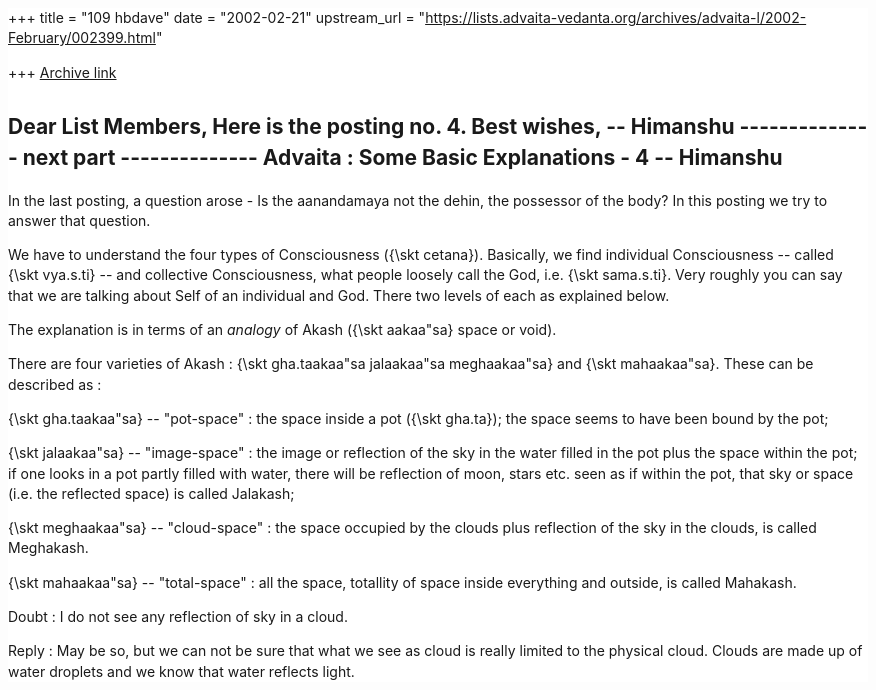 +++
title = "109 hbdave"
date = "2002-02-21"
upstream_url = "https://lists.advaita-vedanta.org/archives/advaita-l/2002-February/002399.html"

+++
[Archive link](https://lists.advaita-vedanta.org/archives/advaita-l/2002-February/002399.html)


Dear List Members,
Here is the posting no. 4.
Best wishes,
-- Himanshu
-------------- next part --------------
Advaita : Some Basic Explanations - 4
                                                -- Himanshu
-----------------------------------------------------------

In the last posting, a question arose - Is the aanandamaya not
the dehin, the possessor of the body? In this posting we try to
answer that question.

We have to understand the four types of Consciousness ({\skt cetana}).
Basically, we find individual Consciousness -- called {\skt vya.s.ti}
-- and collective Consciousness, what people loosely call the God,
i.e. {\skt sama.s.ti}. Very roughly you can say that we are talking
about Self of an individual and God. There two levels of each as
explained below.

The explanation is in terms of an *analogy* of Akash ({\skt aakaa"sa}
space or void).

There are four varieties of Akash : {\skt gha.taakaa"sa jalaakaa"sa
meghaakaa"sa} and {\skt mahaakaa"sa}. These can be described as :

{\skt gha.taakaa"sa} -- "pot-space" : the space inside a pot
        ({\skt gha.ta}); the space seems to have been bound by
        the pot;

{\skt jalaakaa"sa} -- "image-space" : the image or reflection of the
        sky in the water filled in the pot plus the space within the
        pot; if one looks in a pot partly filled with water, there
        will be reflection of moon, stars etc. seen as if within the
        pot, that sky or space (i.e. the reflected space) is called
        Jalakash;

{\skt meghaakaa"sa} -- "cloud-space" : the space occupied by the
        clouds plus reflection of the sky in the clouds, is called
        Meghakash.

{\skt mahaakaa"sa}  -- "total-space" : all the space, totallity of
        space inside everything and outside, is called Mahakash.

Doubt : I do not see any reflection of sky in a cloud.

Reply : May be so, but we can not be sure that what we see as cloud is
really limited to the physical cloud. Clouds are made up of water droplets
and we know that water reflects light.
